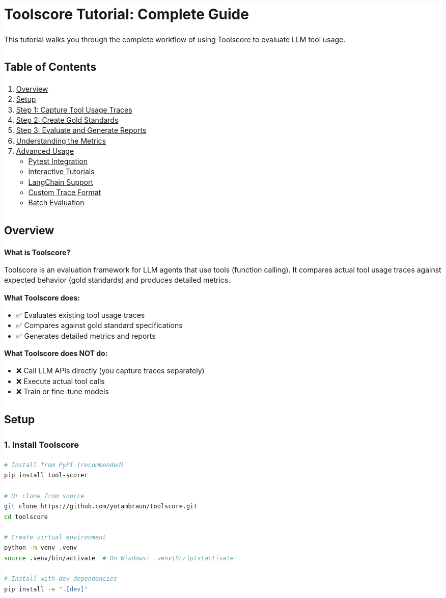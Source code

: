 # Toolscore Tutorial: Complete Guide

This tutorial walks you through the complete workflow of using Toolscore to evaluate LLM tool usage.

## Table of Contents
1. [Overview](#overview)
2. [Setup](#setup)
3. [Step 1: Capture Tool Usage Traces](#step-1-capture-tool-usage-traces)
4. [Step 2: Create Gold Standards](#step-2-create-gold-standards)
5. [Step 3: Evaluate and Generate Reports](#step-3-evaluate-and-generate-reports)
6. [Understanding the Metrics](#understanding-the-metrics)
7. [Advanced Usage](#advanced-usage)
   - [Pytest Integration](#pytest-integration)
   - [Interactive Tutorials](#interactive-tutorials)
   - [LangChain Support](#langchain-support)
   - [Custom Trace Format](#custom-trace-format)
   - [Batch Evaluation](#batch-evaluation)

## Overview

**What is Toolscore?**

Toolscore is an evaluation framework for LLM agents that use tools (function calling). It compares actual tool usage traces against expected behavior (gold standards) and produces detailed metrics.

**What Toolscore does:**
- ✅ Evaluates existing tool usage traces
- ✅ Compares against gold standard specifications
- ✅ Generates detailed metrics and reports

**What Toolscore does NOT do:**
- ❌ Call LLM APIs directly (you capture traces separately)
- ❌ Execute actual tool calls
- ❌ Train or fine-tune models

## Setup

### 1. Install Toolscore

```bash
# Install from PyPI (recommended)
pip install tool-scorer

# Or clone from source
git clone https://github.com/yotambraun/toolscore.git
cd toolscore

# Create virtual environment
python -m venv .venv
source .venv/bin/activate  # On Windows: .venv\Scripts\activate

# Install with dev dependencies
pip install -e ".[dev]"
```
